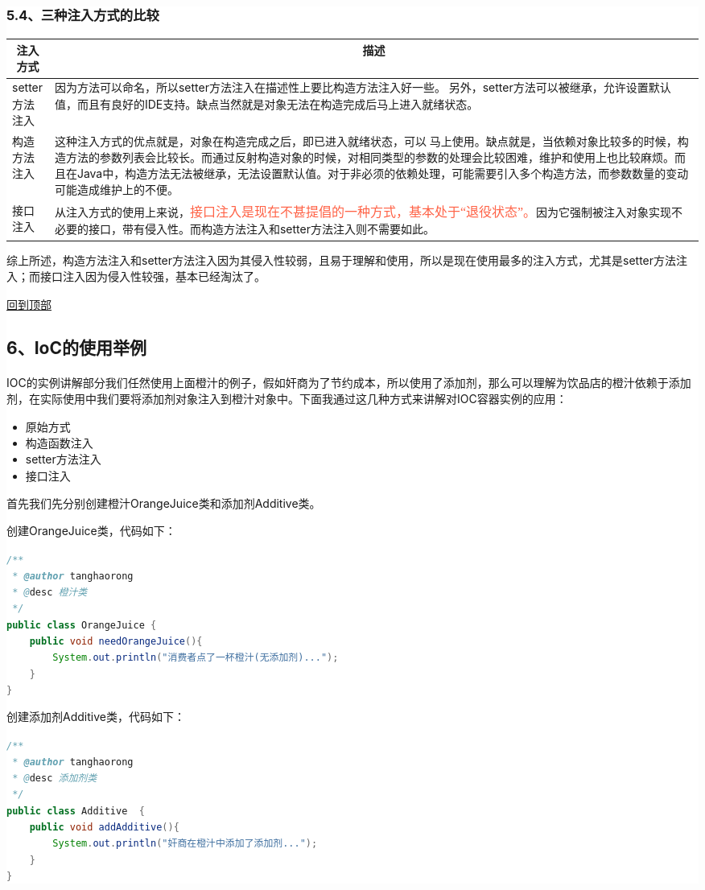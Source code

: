 

### 5.4、三种注入方式的比较

| 注入方式       | 描述                                                         |
| -------------- | ------------------------------------------------------------ |
| setter方法注入 | 因为方法可以命名，所以setter方法注入在描述性上要比构造方法注入好一些。 另外，setter方法可以被继承，允许设置默认值，而且有良好的IDE支持。缺点当然就是对象无法在构造完成后马上进入就绪状态。 |
| 构造方法注入   | 这种注入方式的优点就是，对象在构造完成之后，即已进入就绪状态，可以 马上使用。缺点就是，当依赖对象比较多的时候，构造方法的参数列表会比较长。而通过反射构造对象的时候，对相同类型的参数的处理会比较困难，维护和使用上也比较麻烦。而且在Java中，构造方法无法被继承，无法设置默认值。对于非必须的依赖处理，可能需要引入多个构造方法，而参数数量的变动可能造成维护上的不便。 |
| 接口注入       | 从注入方式的使用上来说，<font color = Tomato size=3 face="楷书">接口注入是现在不甚提倡的一种方式，基本处于“退役状态”。</font>因为它强制被注入对象实现不必要的接口，带有侵入性。而构造方法注入和setter方法注入则不需要如此。 |

综上所述，构造方法注入和setter方法注入因为其侵入性较弱，且易于理解和使用，所以是现在使用最多的注入方式，尤其是setter方法注入；而接口注入因为侵入性较强，基本已经淘汰了。

[回到顶部](https://www.cnblogs.com/tanghaorong/p/13364634.html#_labelTop)

## 6、IoC的使用举例

IOC的实例讲解部分我们任然使用上面橙汁的例子，假如奸商为了节约成本，所以使用了添加剂，那么可以理解为饮品店的橙汁依赖于添加剂，在实际使用中我们要将添加剂对象注入到橙汁对象中。下面我通过这几种方式来讲解对IOC容器实例的应用：

- 原始方式
- 构造函数注入
- setter方法注入
- 接口注入

首先我们先分别创建橙汁OrangeJuice类和添加剂Additive类。

创建OrangeJuice类，代码如下：

```java
/**
 * @author tanghaorong
 * @desc 橙汁类
 */
public class OrangeJuice {
    public void needOrangeJuice(){
        System.out.println("消费者点了一杯橙汁(无添加剂)...");
    }
}
```

创建添加剂Additive类，代码如下：

```java
/**
 * @author tanghaorong
 * @desc 添加剂类
 */
public class Additive  {
    public void addAdditive(){
        System.out.println("奸商在橙汁中添加了添加剂...");
    }
}
```
